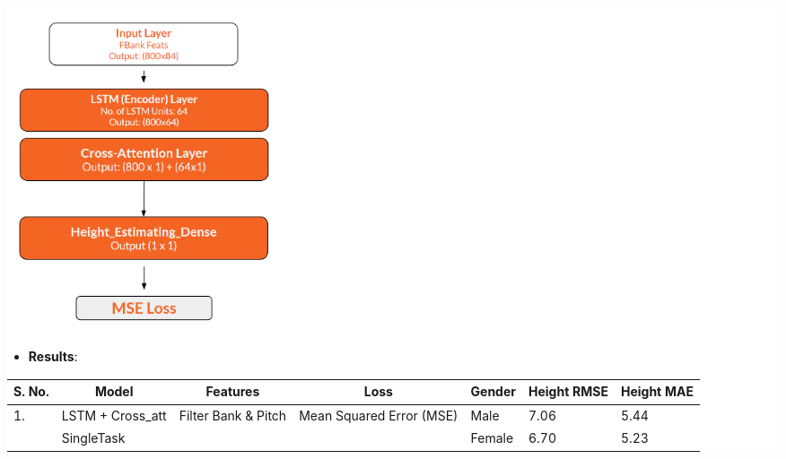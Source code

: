 <img src="/Height_Estimation_TIMIT/imgs/height_mse.png" width="300">

- **Results**: </br>

|S. No. | Model                 | Features              | Loss                             | Gender  | Height RMSE   | Height MAE  |
| ----- | --------------------- | --------------------- | -------------------------------- | ------- | ------------- | ----------- |
| 1.    | LSTM + Cross_att      | Filter Bank & Pitch   | Mean Squared Error (MSE)         | Male    | 7.06          | 5.44        |
|       | SingleTask            |                       |                                  | Female  | 6.70          | 5.23        |
 